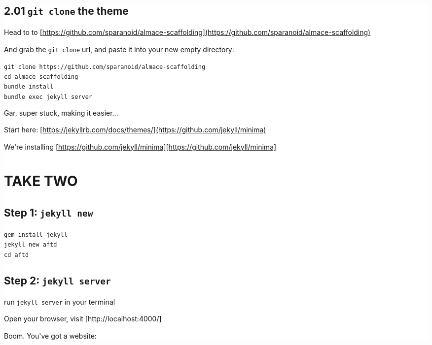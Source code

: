 ## 2.01 `git clone` the theme

Head to to [https://github.com/sparanoid/almace-scaffolding](https://github.com/sparanoid/almace-scaffolding)

And grab the `git clone` url, and paste it into your new empty directory:

```
git clone https://github.com/sparanoid/almace-scaffolding
cd almace-scaffolding
bundle install
bundle exec jekyll server
```


Gar, super stuck, making it easier...

Start here: [https://jekyllrb.com/docs/themes/](https://github.com/jekyll/minima)

We're installing [https://github.com/jekyll/minima][https://github.com/jekyll/minima]

# TAKE TWO

## Step 1: `jekyll new`

```
gem install jekyll
jekyll new aftd
cd aftd
```

## Step 2: `jekyll server`


run `jekyll server` in your terminal

Open your browser, visit [http://localhost:4000/]

Boom. You've got a website:


[^i-can-explain-why]: I could write list of reasons for why I think this. It's not the most important thing in the world, but I consider it a broadly defensible statement.
[^proof]: commiting the above: `3bf541cf4561981af76177e2a81d712cb8046465`. [Dropping hashes: an idiom used to demonstrate provenance of documents](https://www.kalzumeus.com/essays/dropping-hashes/)
[^http]: I wonder if that should redirect to `https://josh.works'`. Here's how I can see:
[^in-the-us]: Amazon Prime is entirely dependent on pre-placing items close to the customer. I don't actually like this service, as it's horrific for the environment and economy. (super wasteful, hidden costs because... _waves hands in air_ everything, and they're opening up a distribution facility near my house. Amazon cannabolizes local economy with externalized costs. I don't blame them for it, but I don't like it.)
[^1-password]: Please use 2fa and a strong password. I use [1password](https://1password.com/) religiously. (really, it's religious). My wife uses it, my mother-in-law, my whole family, it's such a powerful tool for managing passwords. 
